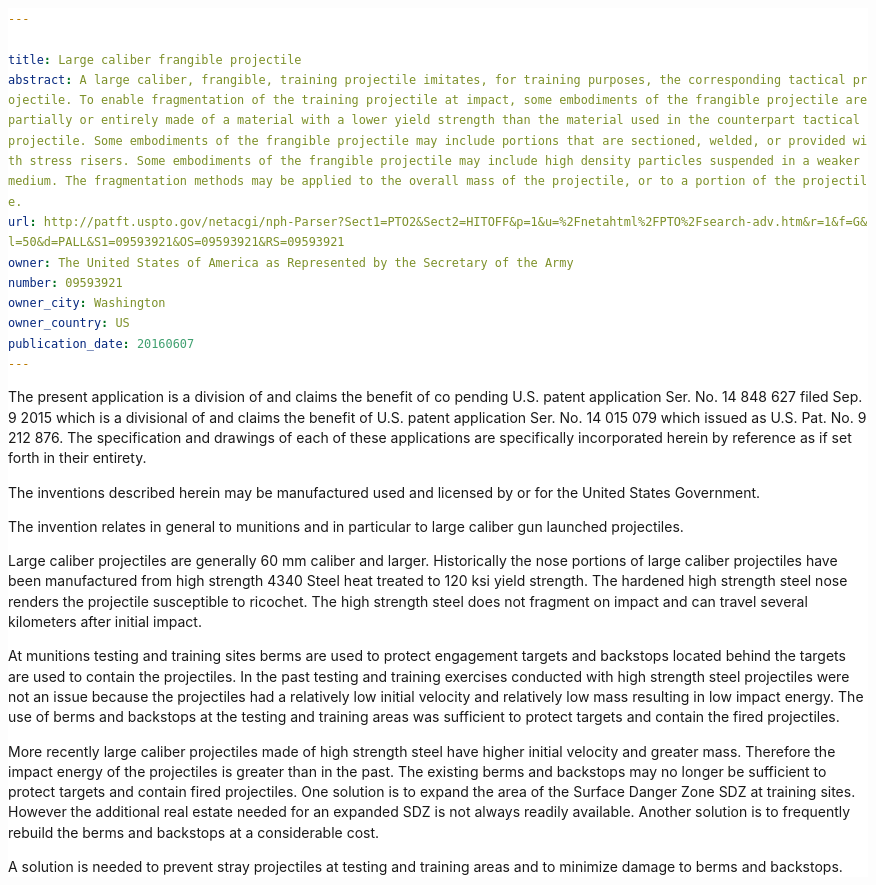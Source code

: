 ```yaml
---

title: Large caliber frangible projectile
abstract: A large caliber, frangible, training projectile imitates, for training purposes, the corresponding tactical projectile. To enable fragmentation of the training projectile at impact, some embodiments of the frangible projectile are partially or entirely made of a material with a lower yield strength than the material used in the counterpart tactical projectile. Some embodiments of the frangible projectile may include portions that are sectioned, welded, or provided with stress risers. Some embodiments of the frangible projectile may include high density particles suspended in a weaker medium. The fragmentation methods may be applied to the overall mass of the projectile, or to a portion of the projectile.
url: http://patft.uspto.gov/netacgi/nph-Parser?Sect1=PTO2&Sect2=HITOFF&p=1&u=%2Fnetahtml%2FPTO%2Fsearch-adv.htm&r=1&f=G&l=50&d=PALL&S1=09593921&OS=09593921&RS=09593921
owner: The United States of America as Represented by the Secretary of the Army
number: 09593921
owner_city: Washington
owner_country: US
publication_date: 20160607
---
```

The present application is a division of and claims the benefit of co pending U.S. patent application Ser. No. 14 848 627 filed Sep. 9 2015 which is a divisional of and claims the benefit of U.S. patent application Ser. No. 14 015 079 which issued as U.S. Pat. No. 9 212 876. The specification and drawings of each of these applications are specifically incorporated herein by reference as if set forth in their entirety.

The inventions described herein may be manufactured used and licensed by or for the United States Government.

The invention relates in general to munitions and in particular to large caliber gun launched projectiles.

Large caliber projectiles are generally 60 mm caliber and larger. Historically the nose portions of large caliber projectiles have been manufactured from high strength 4340 Steel heat treated to 120 ksi yield strength. The hardened high strength steel nose renders the projectile susceptible to ricochet. The high strength steel does not fragment on impact and can travel several kilometers after initial impact.

At munitions testing and training sites berms are used to protect engagement targets and backstops located behind the targets are used to contain the projectiles. In the past testing and training exercises conducted with high strength steel projectiles were not an issue because the projectiles had a relatively low initial velocity and relatively low mass resulting in low impact energy. The use of berms and backstops at the testing and training areas was sufficient to protect targets and contain the fired projectiles.

More recently large caliber projectiles made of high strength steel have higher initial velocity and greater mass. Therefore the impact energy of the projectiles is greater than in the past. The existing berms and backstops may no longer be sufficient to protect targets and contain fired projectiles. One solution is to expand the area of the Surface Danger Zone SDZ at training sites. However the additional real estate needed for an expanded SDZ is not always readily available. Another solution is to frequently rebuild the berms and backstops at a considerable cost.

A solution is needed to prevent stray projectiles at testing and training areas and to minimize damage to berms and backstops.
